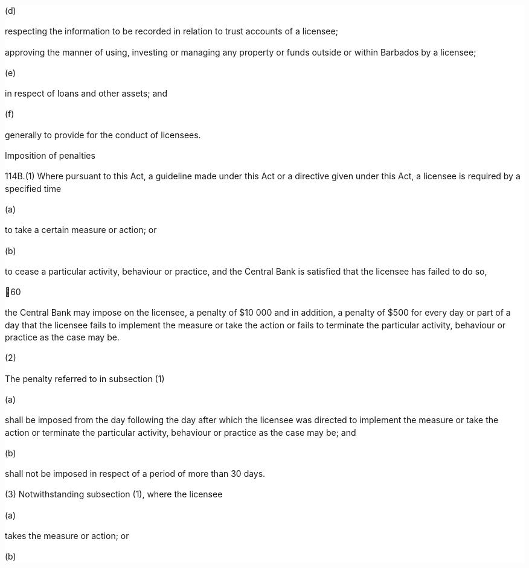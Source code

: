 (d)

respecting the information to be recorded in relation to trust
accounts of a licensee;

approving the manner of using, investing or managing any
property or funds outside or within Barbados by a licensee;

(e)

in respect of loans and other assets; and

(f)

generally to provide for the conduct of licensees.

Imposition of penalties

114B.(1)  Where pursuant to this Act, a guideline made under this Act
or a directive given under this Act, a licensee is required by a specified
time

(a)

to take a certain measure or action; or

(b)

to cease a particular activity, behaviour or practice, and the
Central Bank is satisfied that the licensee has failed to do so,

60

the Central Bank may impose on the licensee, a penalty of
$10 000 and in addition, a penalty of $500 for every day or
part of a day that the licensee fails to implement the measure
or take the action or fails to terminate the particular activity,
behaviour or practice as the case may be.

(2)

The penalty referred to in subsection (1)

(a)

shall be imposed from the day following the day after which
the licensee was directed to implement the measure or take
the action or terminate the particular activity, behaviour or
practice as the case may be; and

(b)

shall not be imposed in respect of a period of more than 30
days.

(3)  Notwithstanding subsection (1), where the licensee

(a)

takes the measure or action; or

(b)
